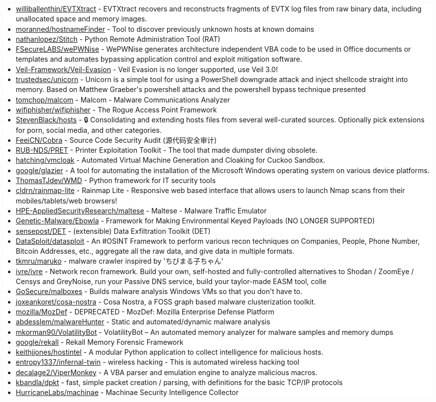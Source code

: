 - [williballenthin/EVTXtract](https://github.com/williballenthin/EVTXtract) - EVTXtract recovers and reconstructs fragments of EVTX log files from raw binary data, including unallocated space and memory images.
- [moranned/hostnameFinder](https://github.com/moranned/hostnameFinder) - Tool to discover previously unknown hosts at known domains
- [nathanlopez/Stitch](https://github.com/nathanlopez/Stitch) - Python Remote Administration Tool (RAT)
- [FSecureLABS/wePWNise](https://github.com/FSecureLABS/wePWNise) - WePWNise generates architecture independent VBA code to be used in Office documents or templates and automates bypassing application control and exploit mitigation software.
- [Veil-Framework/Veil-Evasion](https://github.com/Veil-Framework/Veil-Evasion) - Veil Evasion is no longer supported, use Veil 3.0!
- [trustedsec/unicorn](https://github.com/trustedsec/unicorn) - Unicorn is a simple tool for using a PowerShell downgrade attack and inject shellcode straight into memory. Based on Matthew Graeber's powershell attacks and the powershell bypass technique presented 
- [tomchop/malcom](https://github.com/tomchop/malcom) - Malcom - Malware Communications Analyzer
- [wifiphisher/wifiphisher](https://github.com/wifiphisher/wifiphisher) - The Rogue Access Point Framework
- [StevenBlack/hosts](https://github.com/StevenBlack/hosts) - 🔒 Consolidating and extending hosts files from several well-curated sources. Optionally pick extensions for porn, social media, and other categories.
- [FeeiCN/Cobra](https://github.com/FeeiCN/Cobra) - Source Code Security Audit (源代码安全审计)
- [RUB-NDS/PRET](https://github.com/RUB-NDS/PRET) - Printer Exploitation Toolkit - The tool that made dumpster diving obsolete.
- [hatching/vmcloak](https://github.com/hatching/vmcloak) - Automated Virtual Machine Generation and Cloaking for Cuckoo Sandbox.
- [google/glazier](https://github.com/google/glazier) - A tool for automating the installation of the Microsoft Windows operating system on various device platforms.
- [ThomasTJdev/WMD](https://github.com/ThomasTJdev/WMD) - Python framework for IT security tools
- [cldrn/rainmap-lite](https://github.com/cldrn/rainmap-lite) - Rainmap Lite - Responsive web based interface that allows users to launch Nmap scans from their mobiles/tablets/web browsers!
- [HPE-AppliedSecurityResearch/maltese](https://github.com/HPE-AppliedSecurityResearch/maltese) - Maltese - Malware Traffic Emulator
- [Genetic-Malware/Ebowla](https://github.com/Genetic-Malware/Ebowla) - Framework for Making Environmental Keyed Payloads (NO LONGER SUPPORTED)
- [sensepost/DET](https://github.com/sensepost/DET) - (extensible) Data Exfiltration Toolkit (DET)
- [DataSploit/datasploit](https://github.com/DataSploit/datasploit) - An #OSINT Framework to perform various recon techniques on Companies, People, Phone Number, Bitcoin Addresses, etc.,  aggregate all the raw data, and give data in multiple formats.
- [tkmru/maruko](https://github.com/tkmru/maruko) - malware crawler inspired by 'ちびまる子ちゃん'
- [ivre/ivre](https://github.com/ivre/ivre) - Network recon framework. Build your own, self-hosted and fully-controlled alternatives to Shodan / ZoomEye / Censys and GreyNoise, run your Passive DNS service, build your taylor-made EASM tool, colle
- [GoSecure/malboxes](https://github.com/GoSecure/malboxes) - Builds malware analysis Windows VMs so that you don't have to.
- [joxeankoret/cosa-nostra](https://github.com/joxeankoret/cosa-nostra) - Cosa Nostra, a FOSS graph based malware clusterization toolkit.
- [mozilla/MozDef](https://github.com/mozilla/MozDef) - DEPRECATED - MozDef: Mozilla Enterprise Defense Platform
- [abdesslem/malwareHunter](https://github.com/abdesslem/malwareHunter) - Static and automated/dynamic malware analysis
- [mkorman90/VolatilityBot](https://github.com/mkorman90/VolatilityBot) - VolatilityBot – An automated memory analyzer for malware samples and memory dumps
- [google/rekall](https://github.com/google/rekall) - Rekall Memory Forensic Framework
- [keithjjones/hostintel](https://github.com/keithjjones/hostintel) - A modular Python application to collect intelligence for malicious hosts.
- [entropy1337/infernal-twin](https://github.com/entropy1337/infernal-twin) - wireless hacking - This is automated wireless hacking tool
- [decalage2/ViperMonkey](https://github.com/decalage2/ViperMonkey) - A VBA parser and emulation engine to analyze malicious macros.
- [kbandla/dpkt](https://github.com/kbandla/dpkt) - fast, simple packet creation / parsing, with definitions for the basic TCP/IP protocols
- [HurricaneLabs/machinae](https://github.com/HurricaneLabs/machinae) - Machinae Security Intelligence Collector